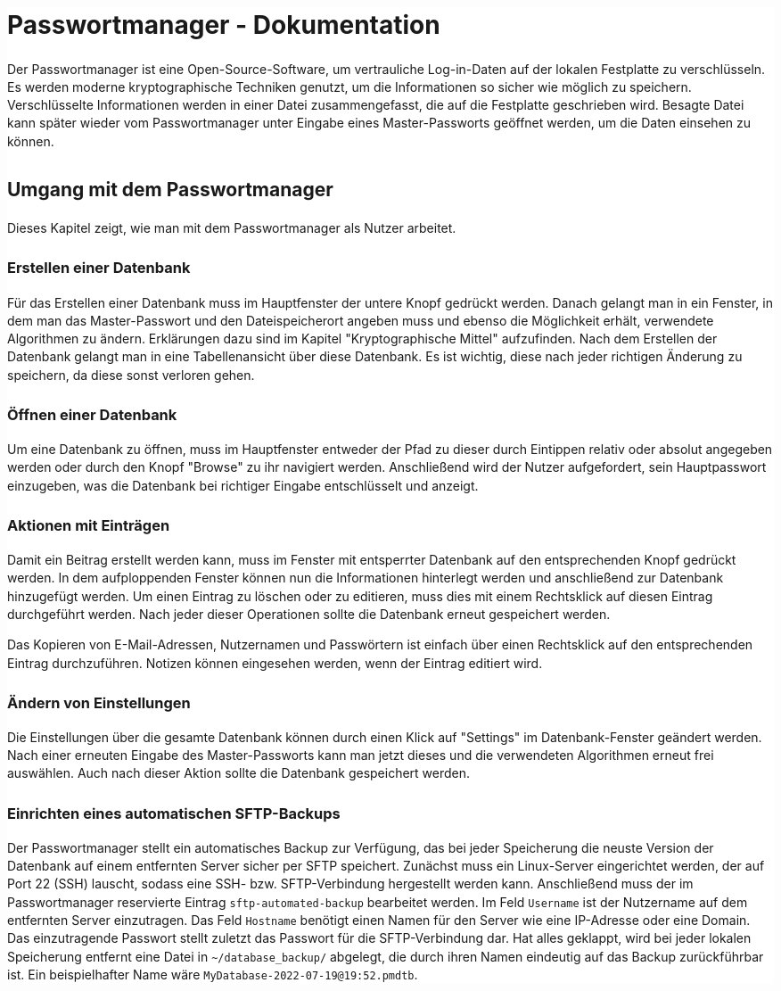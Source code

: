 # Passwortmanager - Dokumentation

Der Passwortmanager ist eine Open-Source-Software, um vertrauliche Log-in-Daten auf der lokalen Festplatte zu verschlüsseln. Es werden moderne kryptographische Techniken genutzt, um die Informationen so sicher wie möglich zu speichern. Verschlüsselte Informationen werden in einer Datei zusammengefasst, die auf die Festplatte geschrieben wird. Besagte Datei kann später wieder vom Passwortmanager unter Eingabe eines Master-Passworts geöffnet werden, um die Daten einsehen zu können.

## Umgang mit dem Passwortmanager

Dieses Kapitel zeigt, wie man mit dem Passwortmanager als Nutzer arbeitet.

### Erstellen einer Datenbank

Für das Erstellen einer Datenbank muss im Hauptfenster der untere Knopf gedrückt werden. Danach gelangt man in ein Fenster, in dem man das Master-Passwort und den Dateispeicherort angeben muss und ebenso die Möglichkeit erhält, verwendete Algorithmen zu ändern. Erklärungen dazu sind im Kapitel "Kryptographische Mittel" aufzufinden. Nach dem Erstellen der Datenbank gelangt man in eine Tabellenansicht über diese Datenbank. Es ist wichtig, diese nach jeder richtigen Änderung zu speichern, da diese sonst verloren gehen.

### Öffnen einer Datenbank

Um eine Datenbank zu öffnen, muss im Hauptfenster entweder der Pfad zu dieser durch Eintippen relativ oder absolut angegeben werden oder durch den Knopf "Browse" zu ihr navigiert werden. Anschließend wird der Nutzer aufgefordert, sein Hauptpasswort einzugeben, was die Datenbank bei richtiger Eingabe entschlüsselt und anzeigt.

### Aktionen mit Einträgen

Damit ein Beitrag erstellt werden kann, muss im Fenster mit entsperrter Datenbank auf den entsprechenden Knopf gedrückt werden. In dem aufploppenden Fenster können nun die Informationen hinterlegt werden und anschließend zur Datenbank hinzugefügt werden.
Um einen Eintrag zu löschen oder zu editieren, muss dies mit einem Rechtsklick auf diesen Eintrag durchgeführt werden. Nach jeder dieser Operationen sollte die Datenbank erneut gespeichert werden.

Das Kopieren von E-Mail-Adressen, Nutzernamen und Passwörtern ist einfach über einen Rechtsklick auf den entsprechenden Eintrag durchzuführen. Notizen können eingesehen werden, wenn der Eintrag editiert wird.

### Ändern von Einstellungen

Die Einstellungen über die gesamte Datenbank können durch einen Klick auf "Settings" im Datenbank-Fenster geändert werden. Nach einer erneuten Eingabe des Master-Passworts kann man jetzt dieses und die verwendeten Algorithmen erneut frei auswählen. Auch nach dieser Aktion sollte die Datenbank gespeichert werden.

### Einrichten eines automatischen SFTP-Backups

Der Passwortmanager stellt ein automatisches Backup zur Verfügung, das bei jeder Speicherung die neuste Version der Datenbank auf einem entfernten Server sicher per SFTP speichert. Zunächst muss ein Linux-Server eingerichtet werden, der auf Port 22 (SSH) lauscht, sodass eine SSH- bzw. SFTP-Verbindung hergestellt werden kann. Anschließend muss der im Passwortmanager reservierte Eintrag `sftp-automated-backup` bearbeitet werden. Im Feld `Username` ist der Nutzername auf dem entfernten Server einzutragen. Das Feld `Hostname` benötigt einen Namen für den Server wie eine IP-Adresse oder eine Domain. Das einzutragende Passwort stellt zuletzt das Passwort für die SFTP-Verbindung dar. Hat alles geklappt, wird bei jeder lokalen Speicherung entfernt eine Datei in `~/database_backup/` abgelegt, die durch ihren Namen eindeutig auf das Backup zurückführbar ist. Ein beispielhafter Name wäre `MyDatabase-2022-07-19@19:52.pmdtb`.
